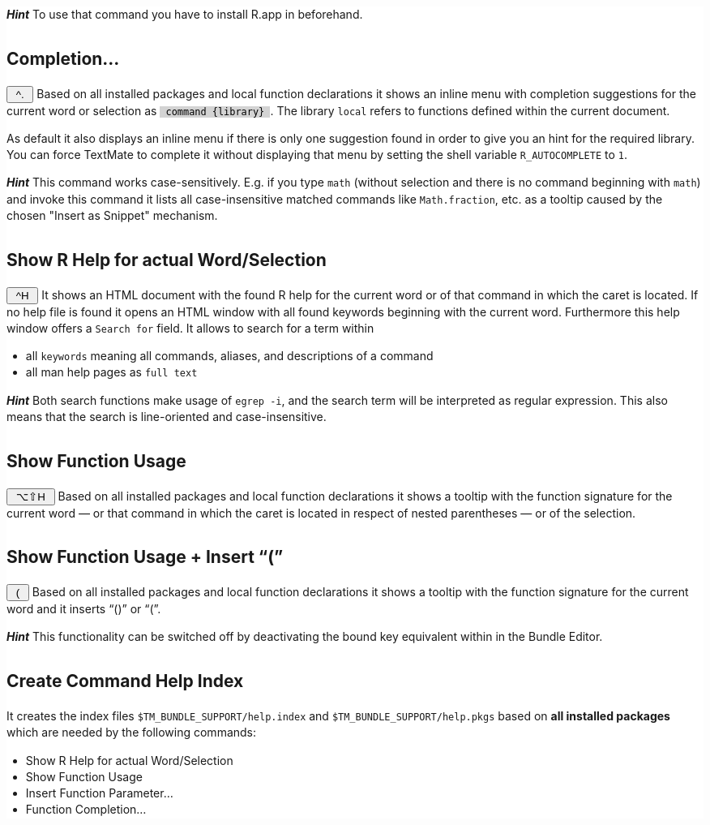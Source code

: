 ***Hint*** To use that command you have to install R.app in beforehand.

## Completion…
<button>&nbsp;^.&nbsp;</button>
Based on all installed packages and local function declarations it shows an inline menu with completion suggestions for the current word or selection as <code style="background-color:lightgrey;color:black">&nbsp;command&nbsp;{library}&nbsp;</code>. The library `local` refers to functions defined within the current document.

As default it also displays an inline menu if there is only one suggestion found in order to give you an hint for the required library. You can force TextMate to complete it without displaying that menu by setting the shell variable `R_AUTOCOMPLETE` to `1`.

***Hint*** This command works case-sensitively. E.g. if you type `math` (without selection and there is no command beginning with `math`) and invoke this command it lists all case-insensitive matched commands like `Math.fraction`, etc. as a tooltip caused by the chosen "Insert as Snippet" mechanism.

## Show R Help for actual Word/Selection
<button>&nbsp;^H&nbsp;</button>
It shows an HTML document with the found R help for the current word or of that command in which the caret is located. If no help file is found it opens an HTML window with all found keywords beginning with the current word. Furthermore this help window offers a `Search for` field. It allows to search for a term within

* all `keywords` meaning all commands, aliases, and descriptions of a command
* all man help pages as `full text`

***Hint*** Both search functions make usage of `egrep -i`, and the search term will be interpreted as regular expression. This also means that the search is line-oriented and case-insensitive.
    
## Show Function Usage
<button>&nbsp;&#x2325;&#x21E7;H&nbsp;</button>
Based on all installed packages and local function declarations it shows a tooltip with the function signature for the current word &mdash; or that command in which the caret is located in respect of nested parentheses &mdash; or of the selection.

## Show Function Usage + Insert “(”
<button>&nbsp;(&nbsp;</button>
Based on all installed packages and local function declarations it shows a tooltip with the function signature for the current word and it inserts “()” or “(”.

***Hint*** This functionality can be switched off by deactivating the bound key equivalent within in the Bundle Editor.

## Create Command Help Index

It creates the index files `$TM_BUNDLE_SUPPORT/help.index` and `$TM_BUNDLE_SUPPORT/help.pkgs` based on **all installed packages** which are needed by the following commands:

* Show R Help for actual Word/Selection
* Show Function Usage
* Insert Function Parameter…
* Function Completion…
